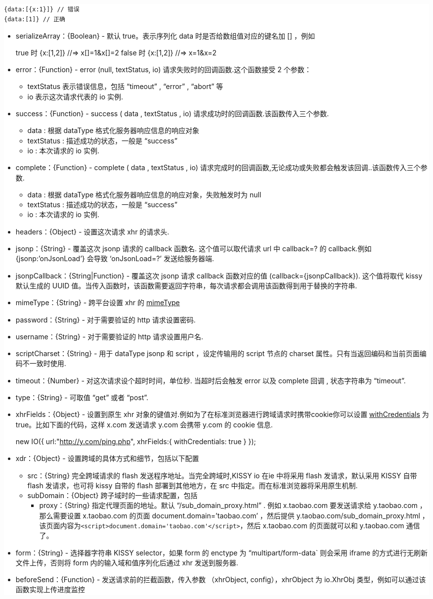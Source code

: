 
	{data:[{x:1}]} // 错误
	{data:[1]} // 正确

- serializeArray：{Boolean} - 默认 true。表示序列化 data 时是否给数组值对应的键名加 [] ，例如


	true 时 {x:[1,2]} //=> x[]=1&x[]=2
	false 时 {x:[1,2]} //=> x=1&x=2

- error：{Function} - error (null, textStatus, io) 请求失败时的回调函数.这个函数接受 2 个参数：
	- textStatus 表示错误信息，包括 “timeout” , “error” , “abort” 等
	- io 表示这次请求代表的 io 实例.
- success：{Function} - success ( data , textStatus , io) 请求成功时的回调函数.该函数传入三个参数.
	- data : 根据 dataType 格式化服务器响应信息的响应对象
	- textStatus : 描述成功的状态，一般是 “success”
	- io : 本次请求的 io 实例.
- complete：{Function} - complete ( data , textStatus , io) 请求完成时的回调函数,无论成功或失败都会触发该回调..该函数传入三个参数.
	- data : 根据 dataType 格式化服务器响应信息的响应对象，失败触发时为 null
	- textStatus : 描述成功的状态，一般是 “success”
	- io : 本次请求的 io 实例.
- headers：{Object} - 设置这次请求 xhr 的请求头.
- jsonp：{String} - 覆盖这次 jsonp 请求的 callback 函数名. 这个值可以取代请求 url 中 callback=? 的 callback.例如 {jsonp:’onJsonLoad’} 会导致 ‘onJsonLoad=?’ 发送给服务器端.
- jsonpCallback：{String|Function} - 覆盖这次 jsonp 请求 callback 函数对应的值 (callback={jsonpCallback}). 这个值将取代 kissy 默认生成的 UUID 值。当传入函数时，该函数需要返回字符串，每次请求都会调用该函数得到用于替换的字符串.
- mimeType：{String} - 跨平台设置 xhr 的 [mimeType](https://developer.mozilla.org/en/XmlHttpRequest#overrideMimeType%28%29)
- password：{String} - 对于需要验证的 http 请求设置密码.
- username：{String} - 对于需要验证的 http 请求设置用户名.
- scriptCharset：{String} - 用于 dataType jsonp 和 script ，设定传输用的 script 节点的 charset 属性。只有当返回编码和当前页面编码不一致时使用.
- timeout：{Number} - 对这次请求设个超时时间，单位秒. 当超时后会触发 error 以及 complete 回调 , 状态字符串为 “timeout”.
- type：{String} - 可取值 “get” 或者 “post”.
- xhrFields：{Object} - 设置到原生 xhr 对象的键值对.例如为了在标准浏览器进行跨域请求时携带cookie你可以设置 [withCredentials](https://developer.mozilla.org/en/http_access_control#Requests_with_credentials) 为 true。比如下面的代码，这样 x.com 发送请求 y.com 会携带 y.com 的 cookie 信息.


	new IO({
		url:"http://y.com/ping.php",
		xhrFields:{
			withCredentials: true
		}
	});


- xdr：{Object} - 设置跨域的具体方式和细节，包括以下配置	
	- src：{String} 完全跨域请求的 flash 发送程序地址。当完全跨域时,KISSY io 在ie 中将采用 flash 发请求，默认采用 KISSY 自带 flash 发请求，也可将 kissy 自带的 flash 部署到其他地方，在 src 中指定。而在标准浏览器将采用原生机制.
	- subDomain：{Object} 跨子域时的一些请求配置，包括
		- proxy：{String} 指定代理页面的地址。默认 “/sub_domain_proxy.html” . 例如 x.taobao.com 要发送请求给 y.taobao.com ，那么需要设置 x.taobao.com 的页面 document.domain=’taobao.com’ ，然后提供 y.taobao.com/sub_domain_proxy.html ，该页面内容为`<script>document.domain='taobao.com'</script>`，然后 x.taobao.com 的页面就可以和 y.taobao.com 通信了。
- form：{String} - 选择器字符串 KISSY selector，如果 form 的 enctype 为 “multipart/form-data` 则会采用 iframe 的方式进行无刷新文件上传，否则将 form 内的输入域和值序列化后通过 xhr 发送到服务器.
- beforeSend：{Function} - 发送请求前的拦截函数，传入参数 （xhrObject, config），xhrObject 为 io.XhrObj 类型，例如可以通过该函数实现上传进度监控
